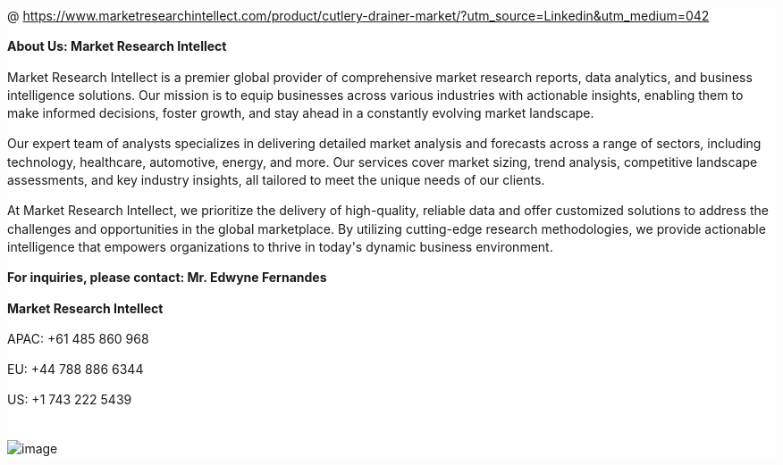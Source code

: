 @</strong>&nbsp;<a href="https://www.marketresearchintellect.com/product/cutlery-drainer-market/?utm_source=Linkedin&utm_medium=042">https://www.marketresearchintellect.com/product/cutlery-drainer-market/?utm_source=Linkedin&utm_medium=042</a></span></p><p><strong>About Us: Market Research Intellect</strong></p><p>Market Research Intellect is a premier global provider of comprehensive market research reports, data analytics, and business intelligence solutions. Our mission is to equip businesses across various industries with actionable insights, enabling them to make informed decisions, foster growth, and stay ahead in a constantly evolving market landscape.</p><p>Our expert team of analysts specializes in delivering detailed market analysis and forecasts across a range of sectors, including technology, healthcare, automotive, energy, and more. Our services cover market sizing, trend analysis, competitive landscape assessments, and key industry insights, all tailored to meet the unique needs of our clients.</p><p>At Market Research Intellect, we prioritize the delivery of high-quality, reliable data and offer customized solutions to address the challenges and opportunities in the global marketplace. By utilizing cutting-edge research methodologies, we provide actionable intelligence that empowers organizations to thrive in today's dynamic business environment.</p><p><strong>For inquiries, please contact: Mr. Edwyne Fernandes</strong></p><p><strong>Market Research Intellect</strong></p><p>APAC: +61 485 860 968</p><p>EU: +44 788 886 6344</p><p>US: +1 743 222 5439</p></div><div class="article-main__content" data-test-id="publishing-text-block">&nbsp;</div>
![image](https://github.com/user-attachments/assets/a73b478a-60e6-4250-8fba-66c0e100b263)
